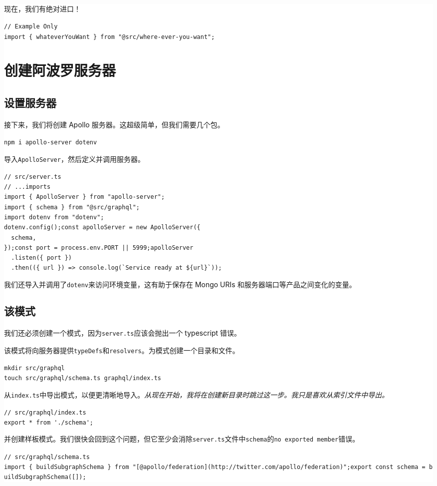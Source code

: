 现在，我们有绝对进口！

```
// Example Only
import { whateverYouWant } from "@src/where-ever-you-want";
```

# 创建阿波罗服务器

## 设置服务器

接下来，我们将创建 Apollo 服务器。这超级简单，但我们需要几个包。

```
npm i apollo-server dotenv
```

导入`ApolloServer`，然后定义并调用服务器。

```
// src/server.ts
// ...imports
import { ApolloServer } from "apollo-server";
import { schema } from "@src/graphql";
import dotenv from "dotenv";
dotenv.config();const apolloServer = new ApolloServer({
  schema,
});const port = process.env.PORT || 5999;apolloServer
  .listen({ port })
  .then(({ url }) => console.log(`Service ready at ${url}`));
```

我们还导入并调用了`dotenv`来访问环境变量，这有助于保存在 Mongo URIs 和服务器端口等产品之间变化的变量。

## 该模式

我们还必须创建一个模式，因为`server.ts`应该会抛出一个 typescript 错误。

该模式将向服务器提供`typeDefs`和`resolvers`。为模式创建一个目录和文件。

```
mkdir src/graphql
touch src/graphql/schema.ts graphql/index.ts
```

从`index.ts`中导出模式，以便更清晰地导入。*从现在开始，我将在创建新目录时跳过这一步。我只是喜欢从索引文件中导出。*

```
// src/graphql/index.ts
export * from './schema';
```

并创建样板模式。我们很快会回到这个问题，但它至少会消除`server.ts`文件中`schema`的`no exported member`错误。

```
// src/graphql/schema.ts
import { buildSubgraphSchema } from "[@apollo/federation](http://twitter.com/apollo/federation)";export const schema = buildSubgraphSchema([]);
```
